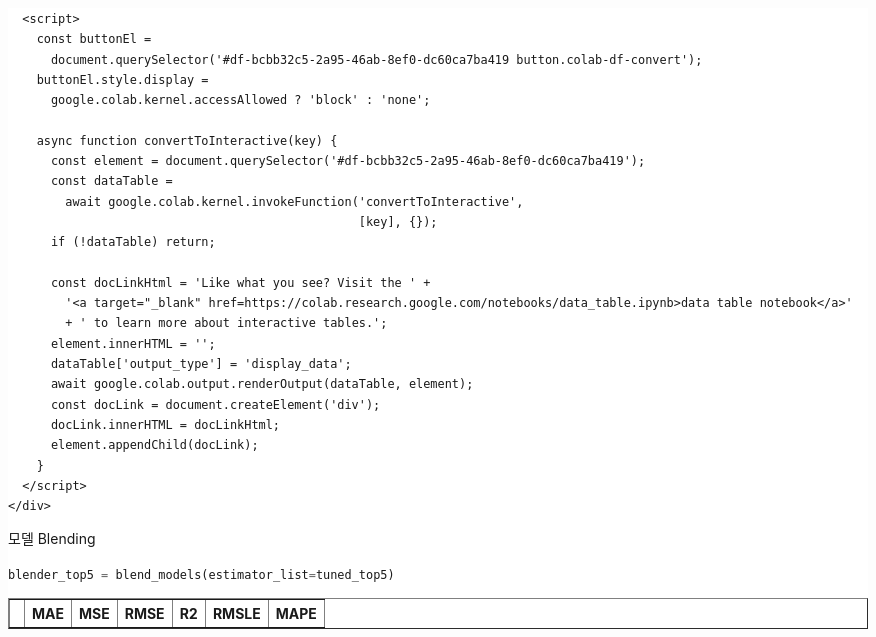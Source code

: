       <script>
        const buttonEl =
          document.querySelector('#df-bcbb32c5-2a95-46ab-8ef0-dc60ca7ba419 button.colab-df-convert');
        buttonEl.style.display =
          google.colab.kernel.accessAllowed ? 'block' : 'none';

        async function convertToInteractive(key) {
          const element = document.querySelector('#df-bcbb32c5-2a95-46ab-8ef0-dc60ca7ba419');
          const dataTable =
            await google.colab.kernel.invokeFunction('convertToInteractive',
                                                     [key], {});
          if (!dataTable) return;

          const docLinkHtml = 'Like what you see? Visit the ' +
            '<a target="_blank" href=https://colab.research.google.com/notebooks/data_table.ipynb>data table notebook</a>'
            + ' to learn more about interactive tables.';
          element.innerHTML = '';
          dataTable['output_type'] = 'display_data';
          await google.colab.output.renderOutput(dataTable, element);
          const docLink = document.createElement('div');
          docLink.innerHTML = docLinkHtml;
          element.appendChild(docLink);
        }
      </script>
    </div>
  </div>



모델 Blending


```python
blender_top5 = blend_models(estimator_list=tuned_top5)
```



  <div id="df-99741a89-4ad5-47f8-b53d-5eeae307f3b1">
    <div class="colab-df-container">
      <div>
<style scoped>
    .dataframe tbody tr th:only-of-type {
        vertical-align: middle;
    }

    .dataframe tbody tr th {
        vertical-align: top;
    }

    .dataframe thead th {
        text-align: right;
    }
</style>
<table border="1" class="dataframe">
  <thead>
    <tr style="text-align: right;">
      <th></th>
      <th>MAE</th>
      <th>MSE</th>
      <th>RMSE</th>
      <th>R2</th>
      <th>RMSLE</th>
      <th>MAPE</th>
    </tr>
  </thead>
  <tbody>
    <tr>